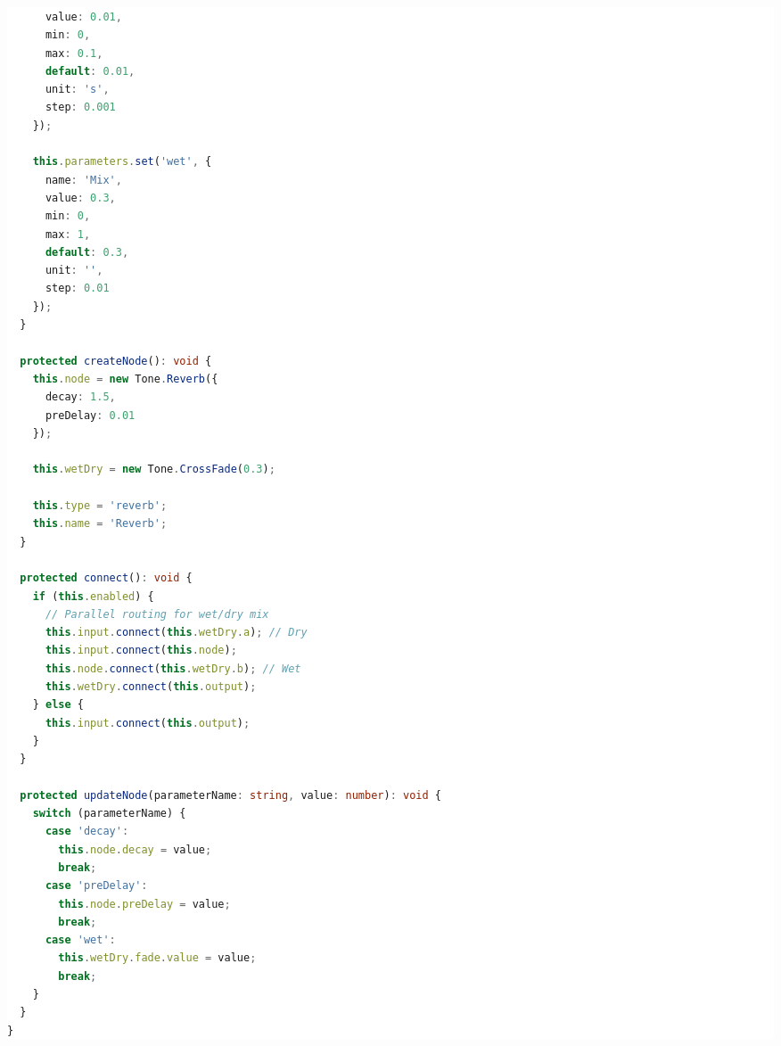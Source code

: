 ```typescript
      value: 0.01,
      min: 0,
      max: 0.1,
      default: 0.01,
      unit: 's',
      step: 0.001
    });

    this.parameters.set('wet', {
      name: 'Mix',
      value: 0.3,
      min: 0,
      max: 1,
      default: 0.3,
      unit: '',
      step: 0.01
    });
  }

  protected createNode(): void {
    this.node = new Tone.Reverb({
      decay: 1.5,
      preDelay: 0.01
    });

    this.wetDry = new Tone.CrossFade(0.3);

    this.type = 'reverb';
    this.name = 'Reverb';
  }

  protected connect(): void {
    if (this.enabled) {
      // Parallel routing for wet/dry mix
      this.input.connect(this.wetDry.a); // Dry
      this.input.connect(this.node);
      this.node.connect(this.wetDry.b); // Wet
      this.wetDry.connect(this.output);
    } else {
      this.input.connect(this.output);
    }
  }

  protected updateNode(parameterName: string, value: number): void {
    switch (parameterName) {
      case 'decay':
        this.node.decay = value;
        break;
      case 'preDelay':
        this.node.preDelay = value;
        break;
      case 'wet':
        this.wetDry.fade.value = value;
        break;
    }
  }
}
```
